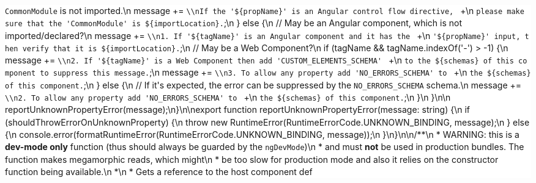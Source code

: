 `CommonModule` is not imported.\n    message += `\\nIf the '${propName}' is an Angular control flow directive, ` +\n        `please make sure that the 'CommonModule' is ${importLocation}.`;\n  } else {\n    // May be an Angular component, which is not imported/declared?\n    message += `\\n1. If '${tagName}' is an Angular component and it has the ` +\n        `'${propName}' input, then verify that it is ${importLocation}.`;\n    // May be a Web Component?\n    if (tagName && tagName.indexOf('-') > -1) {\n      message += `\\n2. If '${tagName}' is a Web Component then add 'CUSTOM_ELEMENTS_SCHEMA' ` +\n          `to the ${schemas} of this component to suppress this message.`;\n      message += `\\n3. To allow any property add 'NO_ERRORS_SCHEMA' to ` +\n          `the ${schemas} of this component.`;\n    } else {\n      // If it's expected, the error can be suppressed by the `NO_ERRORS_SCHEMA` schema.\n      message += `\\n2. To allow any property add 'NO_ERRORS_SCHEMA' to ` +\n          `the ${schemas} of this component.`;\n    }\n  }\n\n  reportUnknownPropertyError(message);\n}\n\nexport function reportUnknownPropertyError(message: string) {\n  if (shouldThrowErrorOnUnknownProperty) {\n    throw new RuntimeError(RuntimeErrorCode.UNKNOWN_BINDING, message);\n  } else {\n    console.error(formatRuntimeError(RuntimeErrorCode.UNKNOWN_BINDING, message));\n  }\n}\n\n/**\n * WARNING: this is a **dev-mode only** function (thus should always be guarded by the `ngDevMode`)\n * and must **not** be used in production bundles. The function makes megamorphic reads, which might\n * be too slow for production mode and also it relies on the constructor function being available.\n *\n * Gets a reference to the host component def